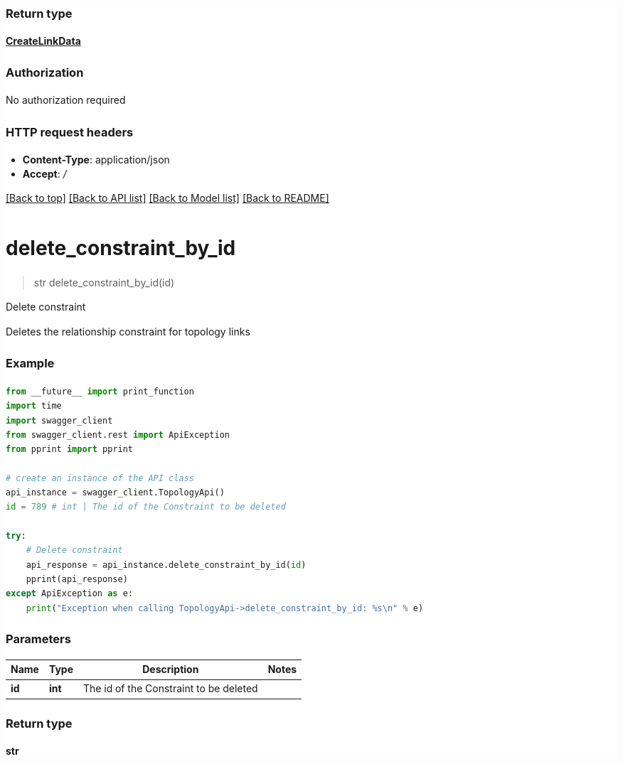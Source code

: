 ### Return type

[**CreateLinkData**](CreateLinkData.md)

### Authorization

No authorization required

### HTTP request headers

 - **Content-Type**: application/json
 - **Accept**: */*

[[Back to top]](#) [[Back to API list]](../README.md#documentation-for-api-endpoints) [[Back to Model list]](../README.md#documentation-for-models) [[Back to README]](../README.md)

# **delete_constraint_by_id**
> str delete_constraint_by_id(id)

Delete constraint

Deletes the relationship constraint for topology links

### Example
```python
from __future__ import print_function
import time
import swagger_client
from swagger_client.rest import ApiException
from pprint import pprint

# create an instance of the API class
api_instance = swagger_client.TopologyApi()
id = 789 # int | The id of the Constraint to be deleted

try:
    # Delete constraint
    api_response = api_instance.delete_constraint_by_id(id)
    pprint(api_response)
except ApiException as e:
    print("Exception when calling TopologyApi->delete_constraint_by_id: %s\n" % e)
```

### Parameters

Name | Type | Description  | Notes
------------- | ------------- | ------------- | -------------
 **id** | **int**| The id of the Constraint to be deleted | 

### Return type

**str**
